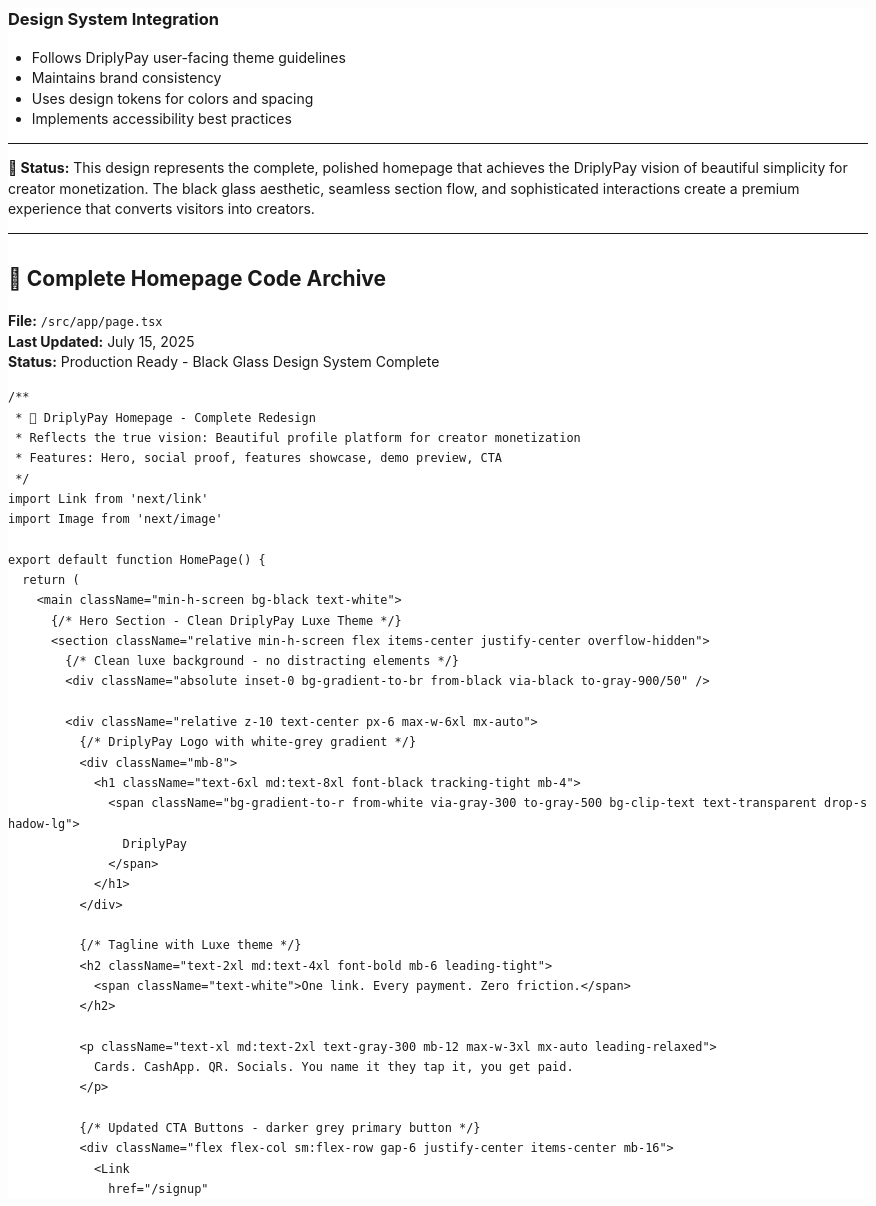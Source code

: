 ### Design System Integration
- Follows DriplyPay user-facing theme guidelines
- Maintains brand consistency
- Uses design tokens for colors and spacing
- Implements accessibility best practices

---

**📌 Status:** This design represents the complete, polished homepage that achieves the DriplyPay vision of beautiful simplicity for creator monetization. The black glass aesthetic, seamless section flow, and sophisticated interactions create a premium experience that converts visitors into creators.

---

## 💾 Complete Homepage Code Archive

**File:** `/src/app/page.tsx`  
**Last Updated:** July 15, 2025  
**Status:** Production Ready - Black Glass Design System Complete

```tsx
/**
 * 🚀 DriplyPay Homepage - Complete Redesign
 * Reflects the true vision: Beautiful profile platform for creator monetization
 * Features: Hero, social proof, features showcase, demo preview, CTA
 */
import Link from 'next/link'
import Image from 'next/image'

export default function HomePage() {
  return (
    <main className="min-h-screen bg-black text-white">
      {/* Hero Section - Clean DriplyPay Luxe Theme */}
      <section className="relative min-h-screen flex items-center justify-center overflow-hidden">
        {/* Clean luxe background - no distracting elements */}
        <div className="absolute inset-0 bg-gradient-to-br from-black via-black to-gray-900/50" />
        
        <div className="relative z-10 text-center px-6 max-w-6xl mx-auto">
          {/* DriplyPay Logo with white-grey gradient */}
          <div className="mb-8">
            <h1 className="text-6xl md:text-8xl font-black tracking-tight mb-4">
              <span className="bg-gradient-to-r from-white via-gray-300 to-gray-500 bg-clip-text text-transparent drop-shadow-lg">
                DriplyPay
              </span>
            </h1>
          </div>
          
          {/* Tagline with Luxe theme */}
          <h2 className="text-2xl md:text-4xl font-bold mb-6 leading-tight">
            <span className="text-white">One link. Every payment. Zero friction.</span>
          </h2>
          
          <p className="text-xl md:text-2xl text-gray-300 mb-12 max-w-3xl mx-auto leading-relaxed">
            Cards. CashApp. QR. Socials. You name it they tap it, you get paid.
          </p>
          
          {/* Updated CTA Buttons - darker grey primary button */}
          <div className="flex flex-col sm:flex-row gap-6 justify-center items-center mb-16">
            <Link 
              href="/signup"
```